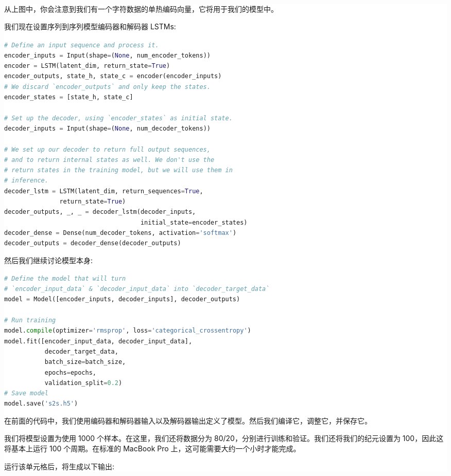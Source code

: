 从上图中，你会注意到我们有一个字符数据的单热编码向量，它将用于我们的模型中。

我们现在设置序列到序列模型编码器和解码器 LSTMs:

```py
# Define an input sequence and process it. 
encoder_inputs = Input(shape=(None, num_encoder_tokens)) 
encoder = LSTM(latent_dim, return_state=True) 
encoder_outputs, state_h, state_c = encoder(encoder_inputs) 
# We discard `encoder_outputs` and only keep the states. 
encoder_states = [state_h, state_c] 

# Set up the decoder, using `encoder_states` as initial state. 
decoder_inputs = Input(shape=(None, num_decoder_tokens)) 

# We set up our decoder to return full output sequences, 
# and to return internal states as well. We don't use the 
# return states in the training model, but we will use them in  
# inference. 
decoder_lstm = LSTM(latent_dim, return_sequences=True,  
               return_state=True) 
decoder_outputs, _, _ = decoder_lstm(decoder_inputs, 
                                     initial_state=encoder_states) 
decoder_dense = Dense(num_decoder_tokens, activation='softmax') 
decoder_outputs = decoder_dense(decoder_outputs) 
```

然后我们继续讨论模型本身:

```py
# Define the model that will turn 
# `encoder_input_data` & `decoder_input_data` into `decoder_target_data` 
model = Model([encoder_inputs, decoder_inputs], decoder_outputs) 

# Run training 
model.compile(optimizer='rmsprop', loss='categorical_crossentropy') 
model.fit([encoder_input_data, decoder_input_data], 
           decoder_target_data, 
           batch_size=batch_size, 
           epochs=epochs, 
           validation_split=0.2) 
# Save model 
model.save('s2s.h5') 
```

在前面的代码中，我们使用编码器和解码器输入以及解码器输出定义了模型。然后我们编译它，调整它，并保存它。

我们将模型设置为使用 1000 个样本。在这里，我们还将数据分为 80/20，分别进行训练和验证。我们还将我们的纪元设置为 100，因此这将基本上运行 100 个周期。在标准的 MacBook Pro 上，这可能需要大约一个小时才能完成。

运行该单元格后，将生成以下输出:
